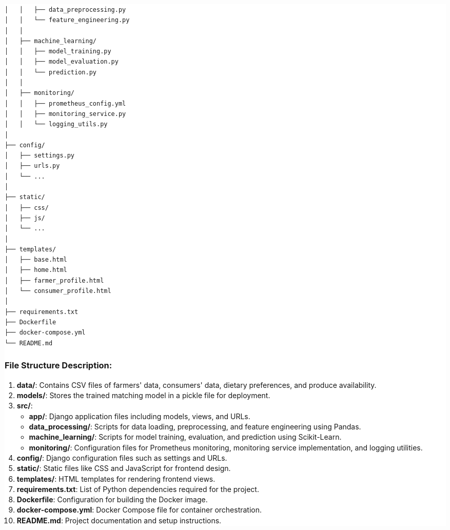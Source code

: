```
│   │   ├── data_preprocessing.py
│   │   └── feature_engineering.py
│   │
│   ├── machine_learning/
│   │   ├── model_training.py
│   │   ├── model_evaluation.py
│   │   └── prediction.py
│   │
│   ├── monitoring/
│   │   ├── prometheus_config.yml
│   │   ├── monitoring_service.py
│   │   └── logging_utils.py
│   
├── config/
│   ├── settings.py
│   ├── urls.py
│   └── ...
│
├── static/
│   ├── css/
│   ├── js/
│   └── ...
│   
├── templates/
│   ├── base.html
│   ├── home.html
│   ├── farmer_profile.html
│   └── consumer_profile.html
│   
├── requirements.txt
├── Dockerfile
├── docker-compose.yml
└── README.md
```

### File Structure Description:
1. **data/**: Contains CSV files of farmers' data, consumers' data, dietary preferences, and produce availability.
2. **models/**: Stores the trained matching model in a pickle file for deployment.
3. **src/**:
   - **app/**: Django application files including models, views, and URLs.
   - **data_processing/**: Scripts for data loading, preprocessing, and feature engineering using Pandas.
   - **machine_learning/**: Scripts for model training, evaluation, and prediction using Scikit-Learn.
   - **monitoring/**: Configuration files for Prometheus monitoring, monitoring service implementation, and logging utilities.
4. **config/**: Django configuration files such as settings and URLs.
5. **static/**: Static files like CSS and JavaScript for frontend design.
6. **templates/**: HTML templates for rendering frontend views.
7. **requirements.txt**: List of Python dependencies required for the project.
8. **Dockerfile**: Configuration for building the Docker image.
9. **docker-compose.yml**: Docker Compose file for container orchestration.
10. **README.md**: Project documentation and setup instructions.
